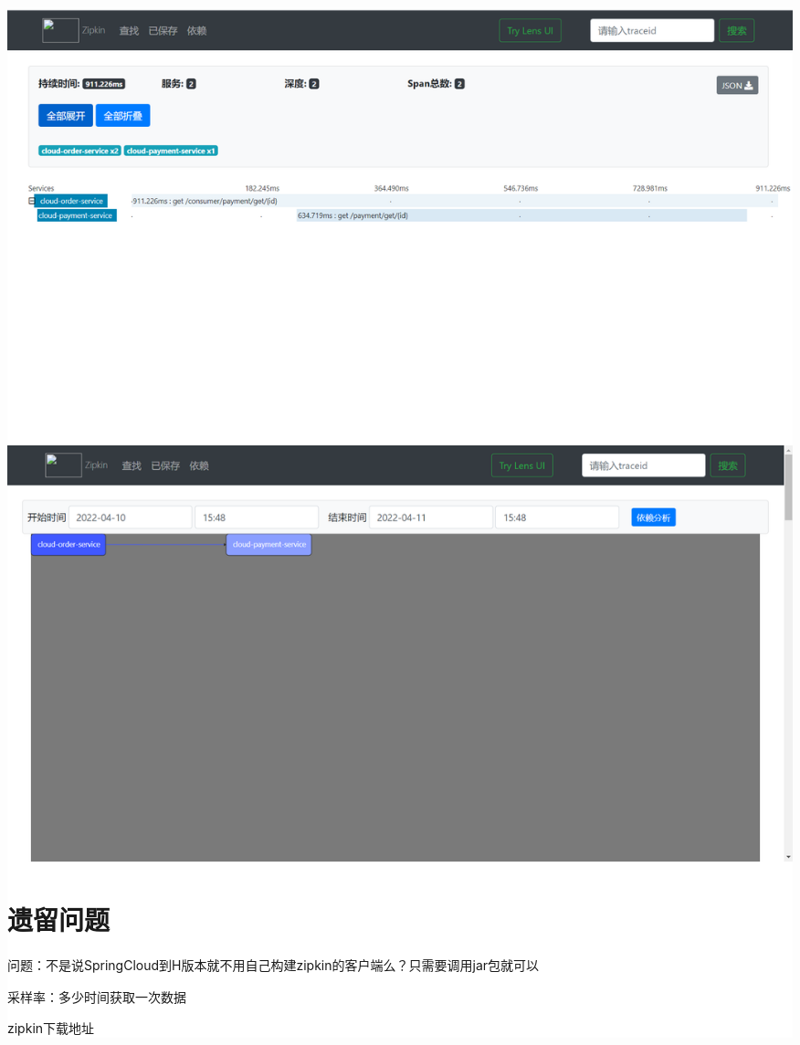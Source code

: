 

![image-20220411154800326](image/image-20220411154800326.png)



![image-20220411154817044](image/image-20220411154817044.png)





# 遗留问题

问题：不是说SpringCloud到H版本就不用自己构建zipkin的客户端么？只需要调用jar包就可以

采样率：多少时间获取一次数据

zipkin下载地址